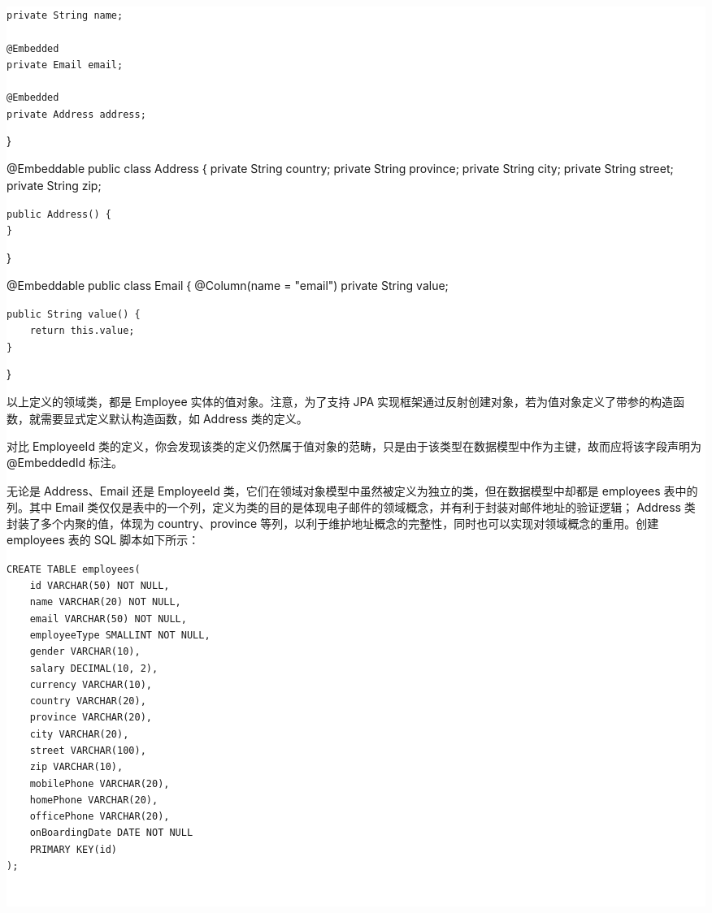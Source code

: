     private String name;

    @Embedded
    private Email email;

    @Embedded
    private Address address;
}

@Embeddable
public class Address {
    private String country;
    private String province;
    private String city;
    private String street;
    private String zip;

    public Address() {
    }
}

@Embeddable
public class Email {
    @Column(name = &quot;email&quot;)
    private String value;

    public String value() {
        return this.value;
    }
}

</code></pre>
<p>以上定义的领域类，都是 Employee 实体的值对象。注意，为了支持 JPA 实现框架通过反射创建对象，若为值对象定义了带参的构造函数，就需要显式定义默认构造函数，如 Address 类的定义。</p>
<p>对比 EmployeeId 类的定义，你会发现该类的定义仍然属于值对象的范畴，只是由于该类型在数据模型中作为主键，故而应将该字段声明为 @EmbeddedId 标注。</p>
<p>无论是 Address、Email 还是 EmployeeId 类，它们在领域对象模型中虽然被定义为独立的类，但在数据模型中却都是 employees 表中的列。其中 Email 类仅仅是表中的一个列，定义为类的目的是体现电子邮件的领域概念，并有利于封装对邮件地址的验证逻辑； Address 类封装了多个内聚的值，体现为 country、province 等列，以利于维护地址概念的完整性，同时也可以实现对领域概念的重用。创建 employees 表的 SQL 脚本如下所示：</p>
<pre><code class="language-sql">CREATE TABLE employees(
    id VARCHAR(50) NOT NULL,
    name VARCHAR(20) NOT NULL,
    email VARCHAR(50) NOT NULL,
    employeeType SMALLINT NOT NULL,
    gender VARCHAR(10),
    salary DECIMAL(10, 2),
    currency VARCHAR(10),
    country VARCHAR(20),
    province VARCHAR(20),
    city VARCHAR(20),
    street VARCHAR(100),
    zip VARCHAR(10),
    mobilePhone VARCHAR(20),
    homePhone VARCHAR(20),
    officePhone VARCHAR(20),
    onBoardingDate DATE NOT NULL
    PRIMARY KEY(id)
);
